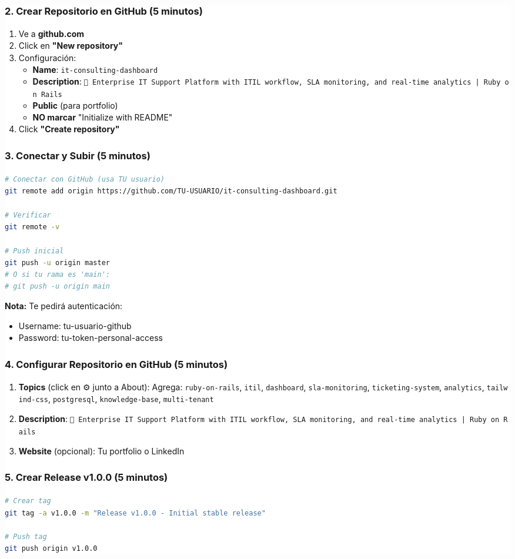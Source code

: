 ### 2. Crear Repositorio en GitHub (5 minutos)

1. Ve a **github.com**
2. Click en **"New repository"**
3. Configuración:
   - **Name**: `it-consulting-dashboard`
   - **Description**: `🚀 Enterprise IT Support Platform with ITIL workflow, SLA monitoring, and real-time analytics | Ruby on Rails`
   - **Public** (para portfolio)
   - **NO marcar** "Initialize with README"
4. Click **"Create repository"**

### 3. Conectar y Subir (5 minutos)

```bash
# Conectar con GitHub (usa TU usuario)
git remote add origin https://github.com/TU-USUARIO/it-consulting-dashboard.git

# Verificar
git remote -v

# Push inicial
git push -u origin master
# O si tu rama es 'main':
# git push -u origin main
```

**Nota:** Te pedirá autenticación:
- Username: tu-usuario-github
- Password: tu-token-personal-access

### 4. Configurar Repositorio en GitHub (5 minutos)

1. **Topics** (click en ⚙️ junto a About):
   Agrega: `ruby-on-rails`, `itil`, `dashboard`, `sla-monitoring`, `ticketing-system`, `analytics`, `tailwind-css`, `postgresql`, `knowledge-base`, `multi-tenant`

2. **Description**:
   `🚀 Enterprise IT Support Platform with ITIL workflow, SLA monitoring, and real-time analytics | Ruby on Rails`

3. **Website** (opcional):
   Tu portfolio o LinkedIn

### 5. Crear Release v1.0.0 (5 minutos)

```bash
# Crear tag
git tag -a v1.0.0 -m "Release v1.0.0 - Initial stable release"

# Push tag
git push origin v1.0.0
```

